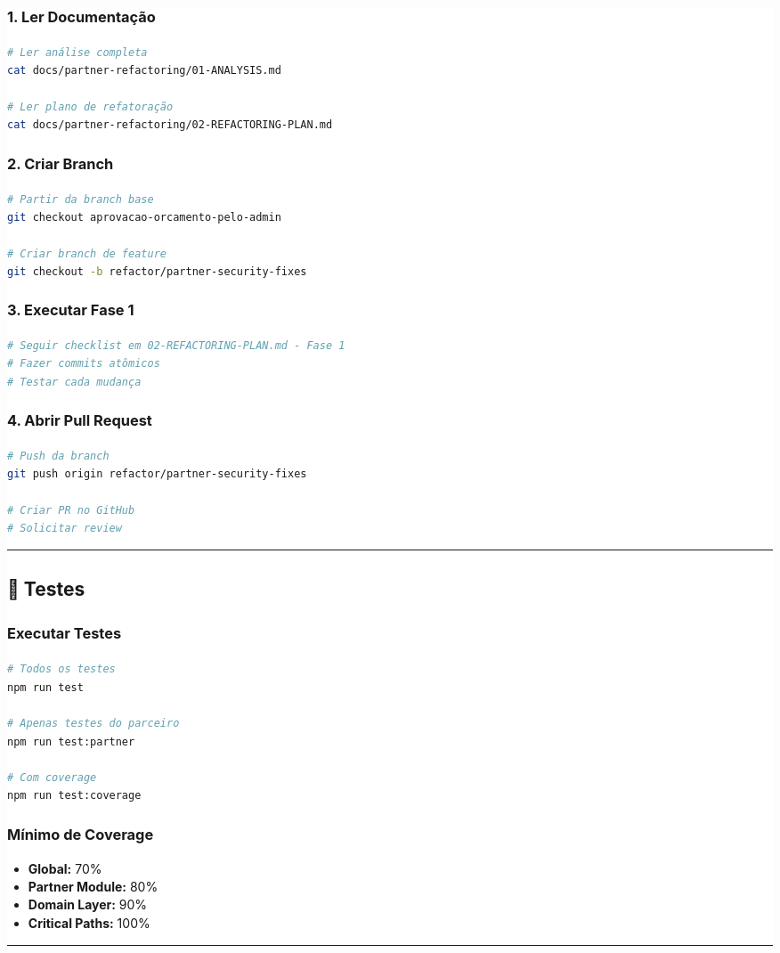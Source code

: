 ### 1. Ler Documentação
```bash
# Ler análise completa
cat docs/partner-refactoring/01-ANALYSIS.md

# Ler plano de refatoração
cat docs/partner-refactoring/02-REFACTORING-PLAN.md
```

### 2. Criar Branch
```bash
# Partir da branch base
git checkout aprovacao-orcamento-pelo-admin

# Criar branch de feature
git checkout -b refactor/partner-security-fixes
```

### 3. Executar Fase 1
```bash
# Seguir checklist em 02-REFACTORING-PLAN.md - Fase 1
# Fazer commits atômicos
# Testar cada mudança
```

### 4. Abrir Pull Request
```bash
# Push da branch
git push origin refactor/partner-security-fixes

# Criar PR no GitHub
# Solicitar review
```

---

## 🧪 Testes

### Executar Testes
```bash
# Todos os testes
npm run test

# Apenas testes do parceiro
npm run test:partner

# Com coverage
npm run test:coverage
```

### Mínimo de Coverage
- **Global:** 70%
- **Partner Module:** 80%
- **Domain Layer:** 90%
- **Critical Paths:** 100%

---
